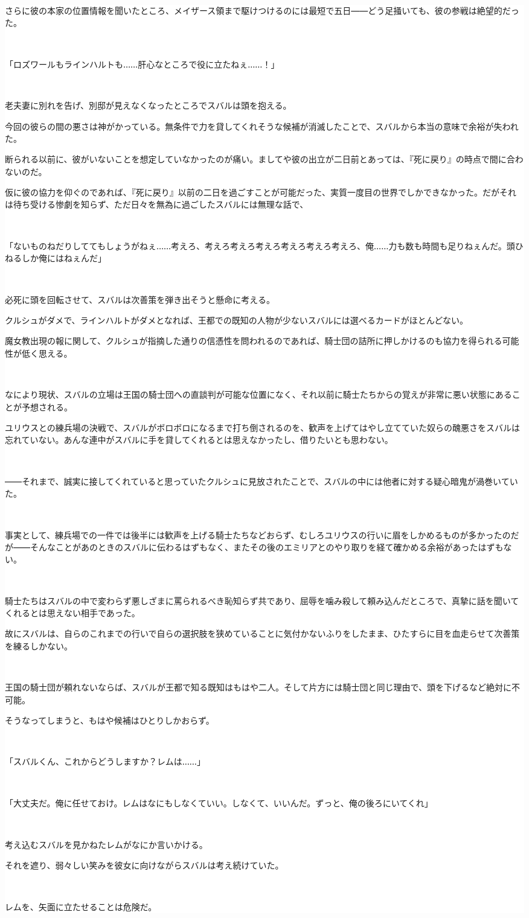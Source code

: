 さらに彼の本家の位置情報を聞いたところ、メイザース領まで駆けつけるのには最短で五日――どう足掻いても、彼の参戦は絶望的だった。

　

「ロズワールもラインハルトも……肝心なところで役に立たねぇ……！」

　

老夫妻に別れを告げ、別邸が見えなくなったところでスバルは頭を抱える。

今回の彼らの間の悪さは神がかっている。無条件で力を貸してくれそうな候補が消滅したことで、スバルから本当の意味で余裕が失われた。

断られる以前に、彼がいないことを想定していなかったのが痛い。ましてや彼の出立が二日前とあっては、『死に戻り』の時点で間に合わないのだ。

仮に彼の協力を仰ぐのであれば、『死に戻り』以前の二日を過ごすことが可能だった、実質一度目の世界でしかできなかった。だがそれは待ち受ける惨劇を知らず、ただ日々を無為に過ごしたスバルには無理な話で、

　

「ないものねだりしててもしょうがねぇ……考えろ、考えろ考えろ考えろ考えろ考えろ考えろ、俺……力も数も時間も足りねぇんだ。頭ひねるしか俺にはねぇんだ」

　

必死に頭を回転させて、スバルは次善策を弾き出そうと懸命に考える。

クルシュがダメで、ラインハルトがダメとなれば、王都での既知の人物が少ないスバルには選べるカードがほとんどない。

魔女教出現の報に関して、クルシュが指摘した通りの信憑性を問われるのであれば、騎士団の詰所に押しかけるのも協力を得られる可能性が低く思える。

　

なにより現状、スバルの立場は王国の騎士団への直談判が可能な位置になく、それ以前に騎士たちからの覚えが非常に悪い状態にあることが予想される。

ユリウスとの練兵場の決戦で、スバルがボロボロになるまで打ち倒されるのを、歓声を上げてはやし立てていた奴らの醜悪さをスバルは忘れていない。あんな連中がスバルに手を貸してくれるとは思えなかったし、借りたいとも思わない。

　

――それまで、誠実に接してくれていると思っていたクルシュに見放されたことで、スバルの中には他者に対する疑心暗鬼が渦巻いていた。

　

事実として、練兵場での一件では後半には歓声を上げる騎士たちなどおらず、むしろユリウスの行いに眉をしかめるものが多かったのだが――そんなことがあのときのスバルに伝わるはずもなく、またその後のエミリアとのやり取りを経て確かめる余裕があったはずもない。

　

騎士たちはスバルの中で変わらず悪しざまに罵られるべき恥知らず共であり、屈辱を噛み殺して頼み込んだところで、真摯に話を聞いてくれるとは思えない相手であった。

故にスバルは、自らのこれまでの行いで自らの選択肢を狭めていることに気付かないふりをしたまま、ひたすらに目を血走らせて次善策を練るしかない。

　

王国の騎士団が頼れないならば、スバルが王都で知る既知はもはや二人。そして片方には騎士団と同じ理由で、頭を下げるなど絶対に不可能。

そうなってしまうと、もはや候補はひとりしかおらず。

　

「スバルくん、これからどうしますか？レムは……」

　

「大丈夫だ。俺に任せておけ。レムはなにもしなくていい。しなくて、いいんだ。ずっと、俺の後ろにいてくれ」

　

考え込むスバルを見かねたレムがなにか言いかける。

それを遮り、弱々しい笑みを彼女に向けながらスバルは考え続けていた。

　

レムを、矢面に立たせることは危険だ。
